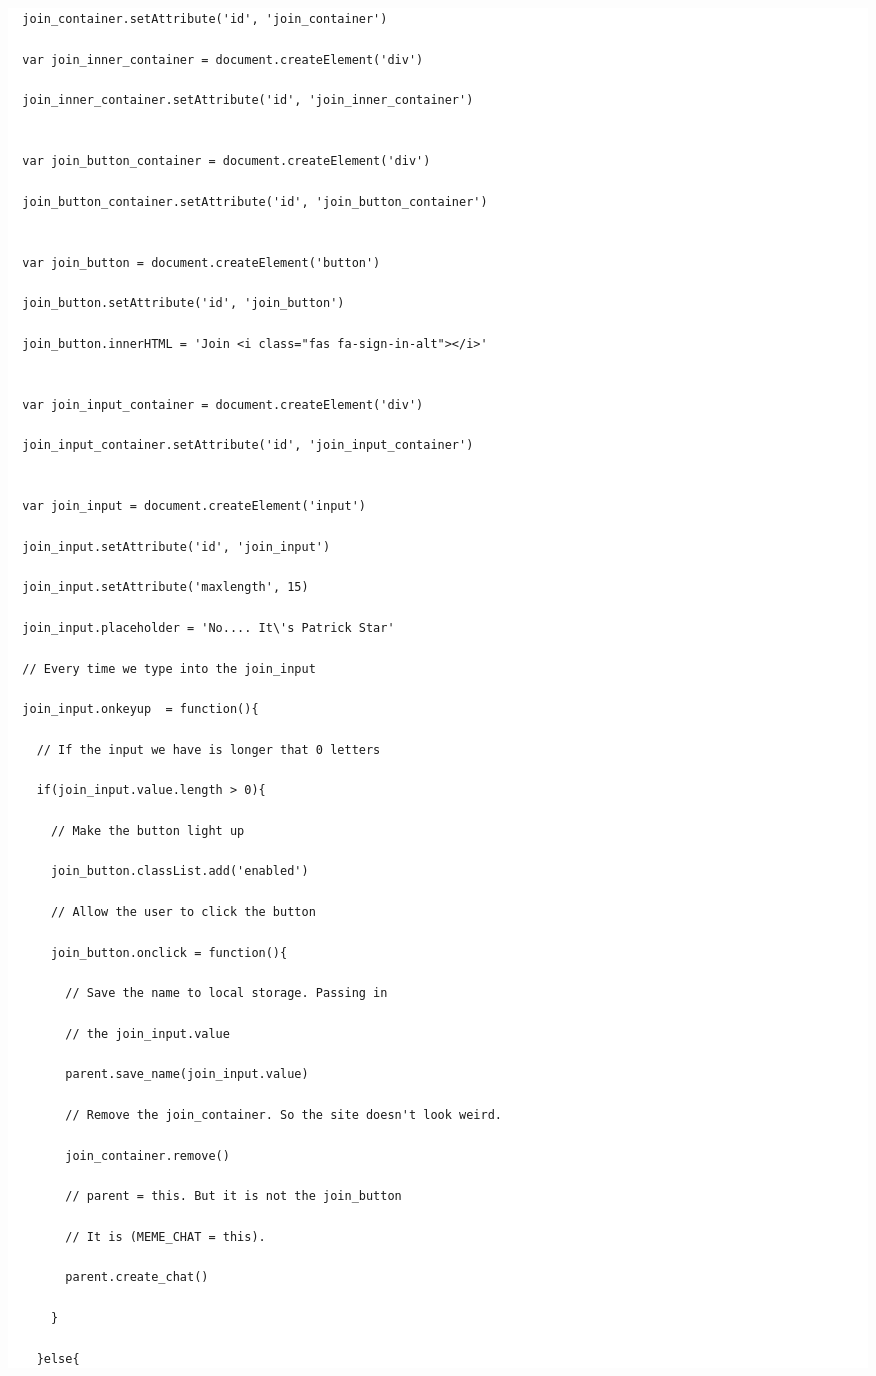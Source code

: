       join_container.setAttribute('id', 'join_container')

      var join_inner_container = document.createElement('div')

      join_inner_container.setAttribute('id', 'join_inner_container')


      var join_button_container = document.createElement('div')

      join_button_container.setAttribute('id', 'join_button_container')


      var join_button = document.createElement('button')

      join_button.setAttribute('id', 'join_button')

      join_button.innerHTML = 'Join <i class="fas fa-sign-in-alt"></i>'


      var join_input_container = document.createElement('div')

      join_input_container.setAttribute('id', 'join_input_container')


      var join_input = document.createElement('input')

      join_input.setAttribute('id', 'join_input')

      join_input.setAttribute('maxlength', 15)

      join_input.placeholder = 'No.... It\'s Patrick Star'

      // Every time we type into the join_input

      join_input.onkeyup  = function(){

        // If the input we have is longer that 0 letters

        if(join_input.value.length > 0){

          // Make the button light up

          join_button.classList.add('enabled')

          // Allow the user to click the button

          join_button.onclick = function(){

            // Save the name to local storage. Passing in

            // the join_input.value

            parent.save_name(join_input.value)

            // Remove the join_container. So the site doesn't look weird.

            join_container.remove()

            // parent = this. But it is not the join_button

            // It is (MEME_CHAT = this).

            parent.create_chat()

          }

        }else{
